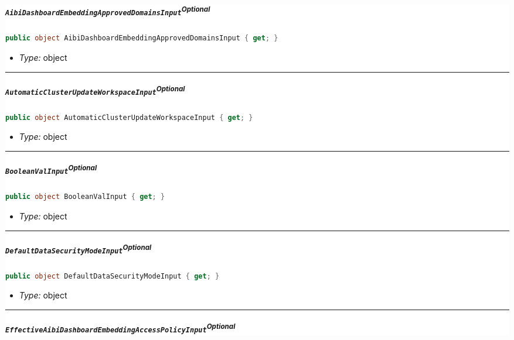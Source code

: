 ##### `AibiDashboardEmbeddingApprovedDomainsInput`<sup>Optional</sup> <a name="AibiDashboardEmbeddingApprovedDomainsInput" id="@cdktf/provider-databricks.workspaceSettingV2.WorkspaceSettingV2.property.aibiDashboardEmbeddingApprovedDomainsInput"></a>

```csharp
public object AibiDashboardEmbeddingApprovedDomainsInput { get; }
```

- *Type:* object

---

##### `AutomaticClusterUpdateWorkspaceInput`<sup>Optional</sup> <a name="AutomaticClusterUpdateWorkspaceInput" id="@cdktf/provider-databricks.workspaceSettingV2.WorkspaceSettingV2.property.automaticClusterUpdateWorkspaceInput"></a>

```csharp
public object AutomaticClusterUpdateWorkspaceInput { get; }
```

- *Type:* object

---

##### `BooleanValInput`<sup>Optional</sup> <a name="BooleanValInput" id="@cdktf/provider-databricks.workspaceSettingV2.WorkspaceSettingV2.property.booleanValInput"></a>

```csharp
public object BooleanValInput { get; }
```

- *Type:* object

---

##### `DefaultDataSecurityModeInput`<sup>Optional</sup> <a name="DefaultDataSecurityModeInput" id="@cdktf/provider-databricks.workspaceSettingV2.WorkspaceSettingV2.property.defaultDataSecurityModeInput"></a>

```csharp
public object DefaultDataSecurityModeInput { get; }
```

- *Type:* object

---

##### `EffectiveAibiDashboardEmbeddingAccessPolicyInput`<sup>Optional</sup> <a name="EffectiveAibiDashboardEmbeddingAccessPolicyInput" id="@cdktf/provider-databricks.workspaceSettingV2.WorkspaceSettingV2.property.effectiveAibiDashboardEmbeddingAccessPolicyInput"></a>
